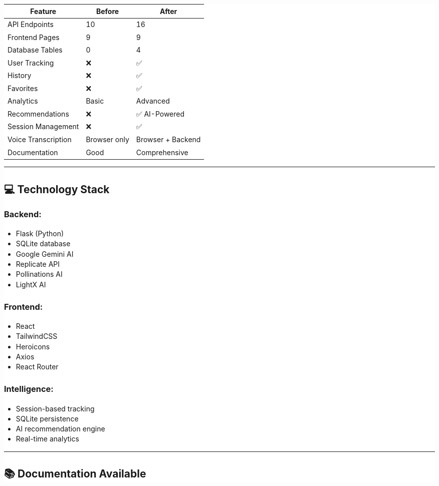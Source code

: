 | Feature | Before | After |
|---------|--------|-------|
| API Endpoints | 10 | 16 |
| Frontend Pages | 9 | 9 |
| Database Tables | 0 | 4 |
| User Tracking | ❌ | ✅ |
| History | ❌ | ✅ |
| Favorites | ❌ | ✅ |
| Analytics | Basic | Advanced |
| Recommendations | ❌ | ✅ AI-Powered |
| Session Management | ❌ | ✅ |
| Voice Transcription | Browser only | Browser + Backend |
| Documentation | Good | Comprehensive |

---

## 💻 Technology Stack

### Backend:
- Flask (Python)
- SQLite database
- Google Gemini AI
- Replicate API
- Pollinations AI
- LightX AI

### Frontend:
- React
- TailwindCSS
- Heroicons
- Axios
- React Router

### Intelligence:
- Session-based tracking
- SQLite persistence
- AI recommendation engine
- Real-time analytics

---

## 📚 Documentation Available
